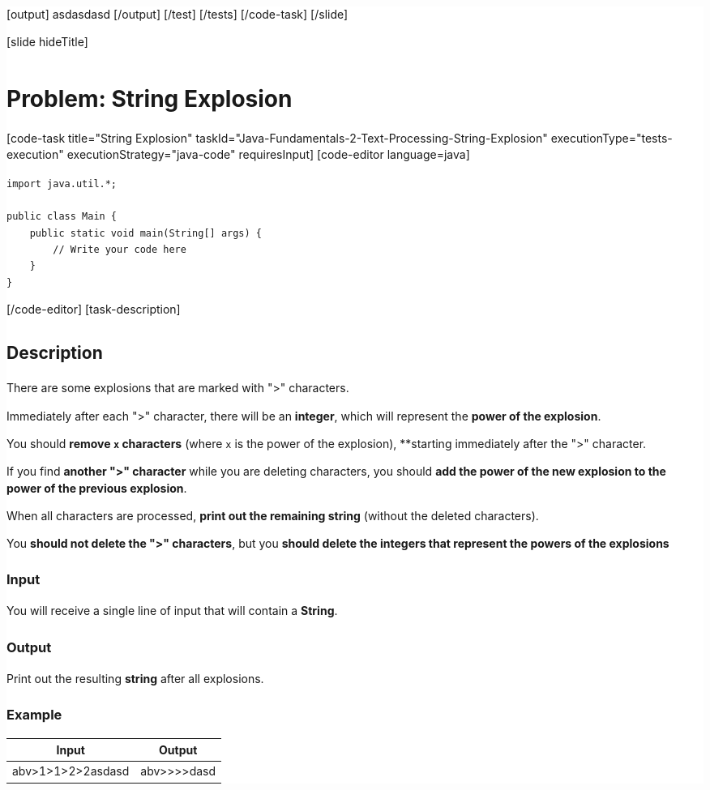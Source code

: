 [output]
asdasdasd
[/output]
[/test]
[/tests]
[/code-task]
[/slide]


[slide hideTitle]
# Problem: String Explosion
[code-task title="String Explosion" taskId="Java-Fundamentals-2-Text-Processing-String-Explosion" executionType="tests-execution" executionStrategy="java-code" requiresInput]
[code-editor language=java]
```
import java.util.*;

public class Main {
    public static void main(String[] args) {
        // Write your code here
    }
}
```
[/code-editor]
[task-description]
## Description
There are some explosions that are marked with "\>" characters.

Immediately after each "\>" character, there will be an **integer**, which will represent the **power of the explosion**.

You should **remove `x` characters** (where `x` is the power of the explosion), **starting immediately after the "\>" character.

If you find **another "\>" character** while you are deleting characters, you should **add the power of the new explosion to the power of the previous explosion**.

When all characters are processed, **print out the remaining string** (without the deleted characters). 

You **should not delete the "\>" characters**, but you **should delete the integers that represent the powers of the explosions**

### Input
You will receive a single line of input that will contain a **String**.

### Output
Print out the resulting **string** after all explosions.

### Example
| **Input** | **Output** |
| --- | --- |
| abv\>1\>1\>2\>2asdasd | abv\>\>\>\>dasd |
